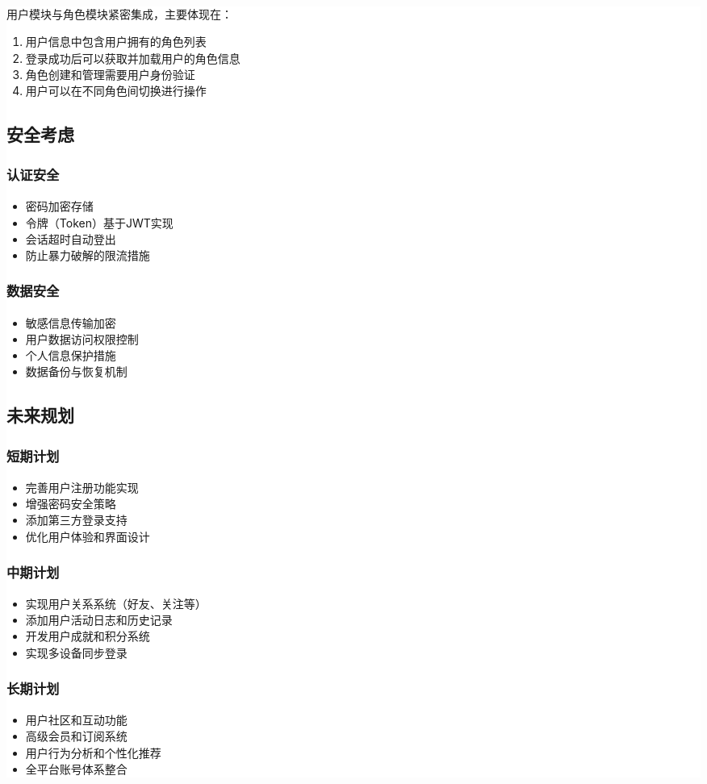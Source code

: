 用户模块与角色模块紧密集成，主要体现在：

1. 用户信息中包含用户拥有的角色列表
2. 登录成功后可以获取并加载用户的角色信息
3. 角色创建和管理需要用户身份验证
4. 用户可以在不同角色间切换进行操作

## 安全考虑

### 认证安全

- 密码加密存储
- 令牌（Token）基于JWT实现
- 会话超时自动登出
- 防止暴力破解的限流措施

### 数据安全

- 敏感信息传输加密
- 用户数据访问权限控制
- 个人信息保护措施
- 数据备份与恢复机制

## 未来规划

### 短期计划

- 完善用户注册功能实现
- 增强密码安全策略
- 添加第三方登录支持
- 优化用户体验和界面设计

### 中期计划

- 实现用户关系系统（好友、关注等）
- 添加用户活动日志和历史记录
- 开发用户成就和积分系统
- 实现多设备同步登录

### 长期计划

- 用户社区和互动功能
- 高级会员和订阅系统
- 用户行为分析和个性化推荐
- 全平台账号体系整合